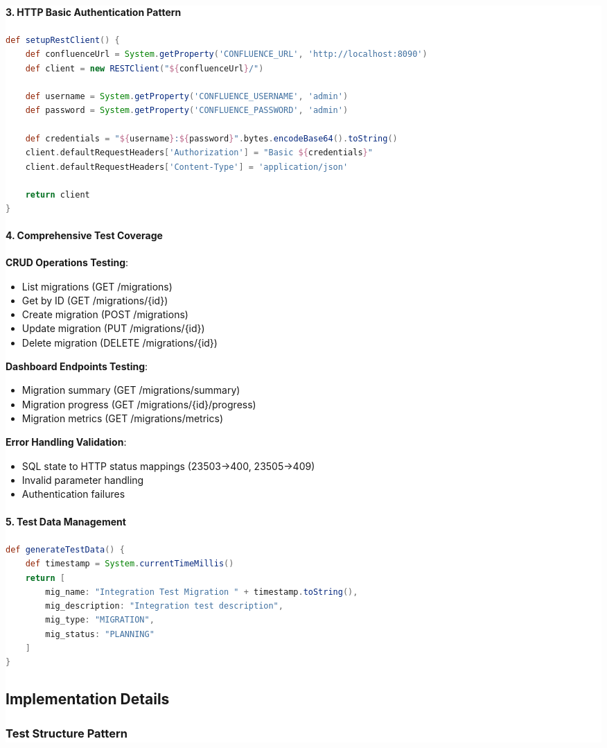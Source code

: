 #### 3. HTTP Basic Authentication Pattern

```groovy
def setupRestClient() {
    def confluenceUrl = System.getProperty('CONFLUENCE_URL', 'http://localhost:8090')
    def client = new RESTClient("${confluenceUrl}/")
    
    def username = System.getProperty('CONFLUENCE_USERNAME', 'admin')
    def password = System.getProperty('CONFLUENCE_PASSWORD', 'admin')
    
    def credentials = "${username}:${password}".bytes.encodeBase64().toString()
    client.defaultRequestHeaders['Authorization'] = "Basic ${credentials}"
    client.defaultRequestHeaders['Content-Type'] = 'application/json'
    
    return client
}
```

#### 4. Comprehensive Test Coverage

**CRUD Operations Testing**:
- List migrations (GET /migrations)
- Get by ID (GET /migrations/{id})
- Create migration (POST /migrations)
- Update migration (PUT /migrations/{id})
- Delete migration (DELETE /migrations/{id})

**Dashboard Endpoints Testing**:
- Migration summary (GET /migrations/summary)
- Migration progress (GET /migrations/{id}/progress)
- Migration metrics (GET /migrations/metrics)

**Error Handling Validation**:
- SQL state to HTTP status mappings (23503→400, 23505→409)
- Invalid parameter handling
- Authentication failures

#### 5. Test Data Management

```groovy
def generateTestData() {
    def timestamp = System.currentTimeMillis()
    return [
        mig_name: "Integration Test Migration " + timestamp.toString(),
        mig_description: "Integration test description",
        mig_type: "MIGRATION",
        mig_status: "PLANNING"
    ]
}
```

## Implementation Details

### Test Structure Pattern
